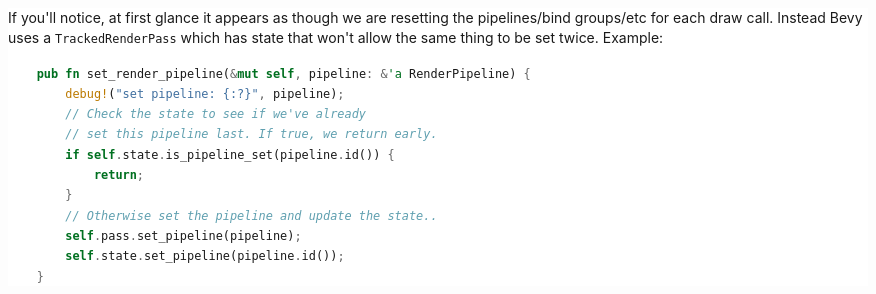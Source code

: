 If you'll notice, at first glance it appears as though we are resetting the pipelines/bind groups/etc for each draw call. Instead Bevy uses a `TrackedRenderPass` which has state that won't allow the same thing to be set twice. Example:
```rust
    pub fn set_render_pipeline(&mut self, pipeline: &'a RenderPipeline) {
        debug!("set pipeline: {:?}", pipeline);
        // Check the state to see if we've already 
        // set this pipeline last. If true, we return early.
        if self.state.is_pipeline_set(pipeline.id()) {
            return;
        }
        // Otherwise set the pipeline and update the state..
        self.pass.set_pipeline(pipeline);
        self.state.set_pipeline(pipeline.id());
    }
```
